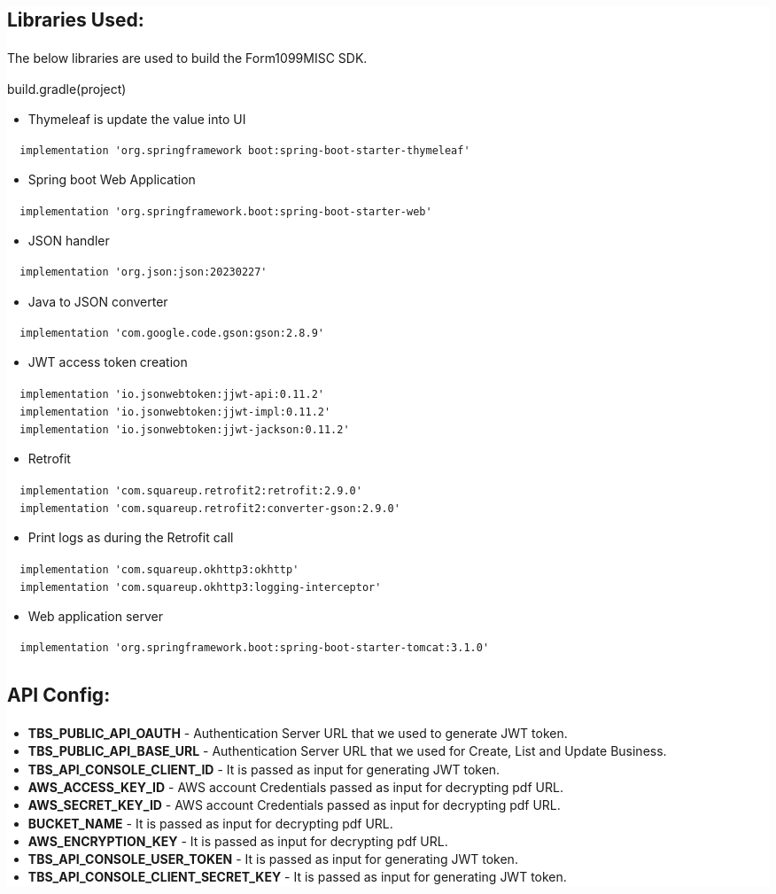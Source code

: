 ## Libraries Used:

The below libraries are used to build the Form1099MISC SDK.

build.gradle(project)

- Thymeleaf is update the value into UI

``` 
  implementation 'org.springframework boot:spring-boot-starter-thymeleaf'
```

- Spring boot Web Application

```
  implementation 'org.springframework.boot:spring-boot-starter-web'
```

- JSON handler

``` 
  implementation 'org.json:json:20230227'
```

- Java to JSON converter

```
  implementation 'com.google.code.gson:gson:2.8.9'
```

- JWT access token creation

```
  implementation 'io.jsonwebtoken:jjwt-api:0.11.2'
  implementation 'io.jsonwebtoken:jjwt-impl:0.11.2'
  implementation 'io.jsonwebtoken:jjwt-jackson:0.11.2'
```

- Retrofit

```
  implementation 'com.squareup.retrofit2:retrofit:2.9.0'
  implementation 'com.squareup.retrofit2:converter-gson:2.9.0'
```

- Print logs as during the Retrofit call

```
  implementation 'com.squareup.okhttp3:okhttp'
  implementation 'com.squareup.okhttp3:logging-interceptor'
```

- Web application server

```
  implementation 'org.springframework.boot:spring-boot-starter-tomcat:3.1.0'
```

## API Config:

- **TBS_PUBLIC_API_OAUTH** - Authentication Server URL that we used to generate JWT token.
- **TBS_PUBLIC_API_BASE_URL** - Authentication Server URL that we used for Create, List and Update Business.
- **TBS_API_CONSOLE_CLIENT_ID** - It is passed as input for generating JWT token.
- **AWS_ACCESS_KEY_ID** - AWS account Credentials passed as input for decrypting pdf URL.
- **AWS_SECRET_KEY_ID** - AWS account Credentials passed as input for decrypting pdf URL.
- **BUCKET_NAME** - It is passed as input for decrypting pdf URL.
- **AWS_ENCRYPTION_KEY** - It is passed as input for decrypting pdf URL.
- **TBS_API_CONSOLE_USER_TOKEN** - It is passed as input for generating JWT token.
- **TBS_API_CONSOLE_CLIENT_SECRET_KEY** - It is passed as input for generating JWT token.
